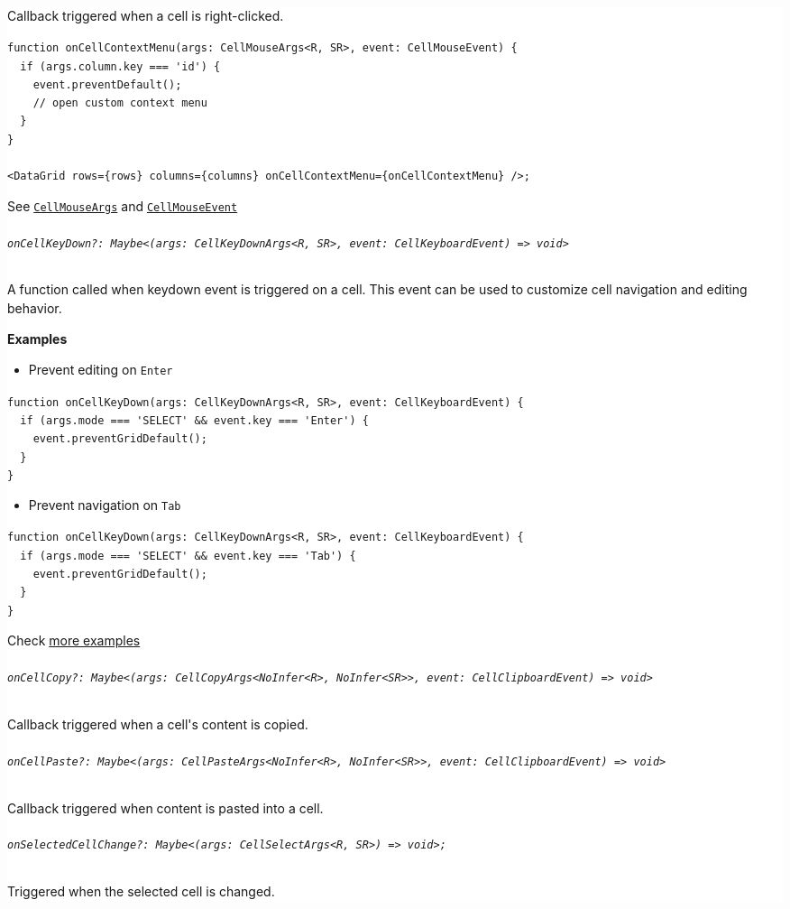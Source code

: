 Callback triggered when a cell is right-clicked.

```tsx
function onCellContextMenu(args: CellMouseArgs<R, SR>, event: CellMouseEvent) {
  if (args.column.key === 'id') {
    event.preventDefault();
    // open custom context menu
  }
}

<DataGrid rows={rows} columns={columns} onCellContextMenu={onCellContextMenu} />;
```

See [`CellMouseArgs`](#cellmouseargs) and [`CellMouseEvent`](#cellmouseevent)

###### `onCellKeyDown?: Maybe<(args: CellKeyDownArgs<R, SR>, event: CellKeyboardEvent) => void>`

A function called when keydown event is triggered on a cell. This event can be used to customize cell navigation and editing behavior.

**Examples**

- Prevent editing on `Enter`

```tsx
function onCellKeyDown(args: CellKeyDownArgs<R, SR>, event: CellKeyboardEvent) {
  if (args.mode === 'SELECT' && event.key === 'Enter') {
    event.preventGridDefault();
  }
}
```

- Prevent navigation on `Tab`

```tsx
function onCellKeyDown(args: CellKeyDownArgs<R, SR>, event: CellKeyboardEvent) {
  if (args.mode === 'SELECT' && event.key === 'Tab') {
    event.preventGridDefault();
  }
}
```

Check [more examples](website/routes/CellNavigation.tsx)

###### `onCellCopy?: Maybe<(args: CellCopyArgs<NoInfer<R>, NoInfer<SR>>, event: CellClipboardEvent) => void>`

Callback triggered when a cell's content is copied.

###### `onCellPaste?: Maybe<(args: CellPasteArgs<NoInfer<R>, NoInfer<SR>>, event: CellClipboardEvent) => void>`

Callback triggered when content is pasted into a cell.

###### `onSelectedCellChange?: Maybe<(args: CellSelectArgs<R, SR>) => void>;`

Triggered when the selected cell is changed.
